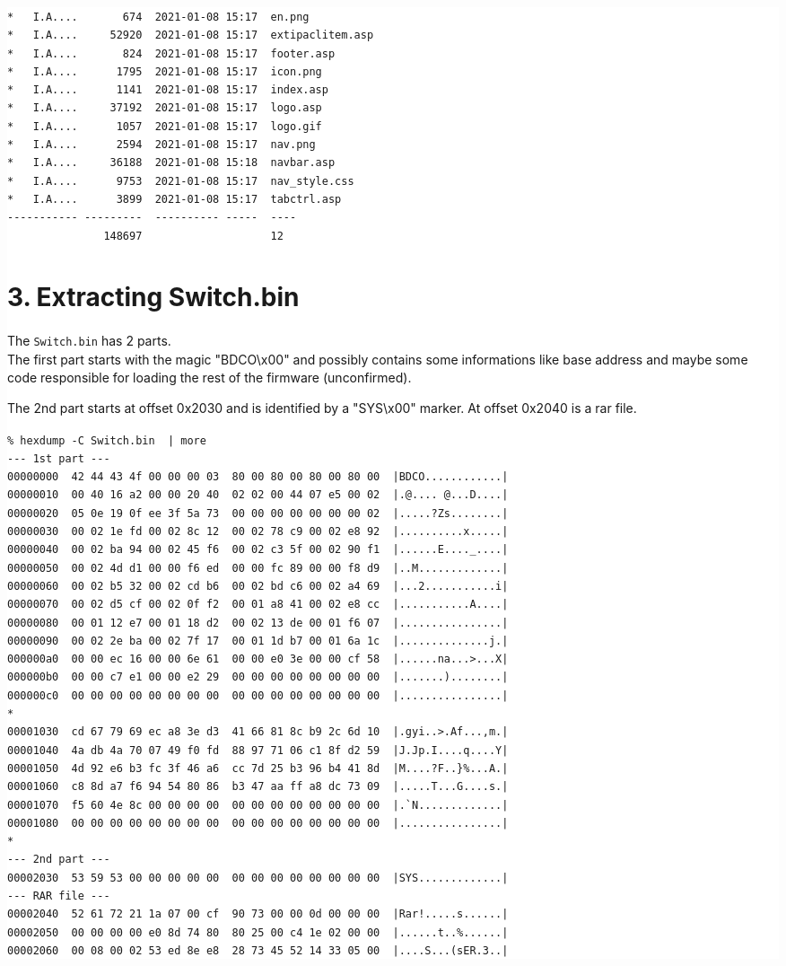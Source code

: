 ```
*   I.A....       674  2021-01-08 15:17  en.png
*   I.A....     52920  2021-01-08 15:17  extipaclitem.asp
*   I.A....       824  2021-01-08 15:17  footer.asp
*   I.A....      1795  2021-01-08 15:17  icon.png
*   I.A....      1141  2021-01-08 15:17  index.asp
*   I.A....     37192  2021-01-08 15:17  logo.asp
*   I.A....      1057  2021-01-08 15:17  logo.gif
*   I.A....      2594  2021-01-08 15:17  nav.png
*   I.A....     36188  2021-01-08 15:18  navbar.asp
*   I.A....      9753  2021-01-08 15:17  nav_style.css
*   I.A....      3899  2021-01-08 15:17  tabctrl.asp
----------- ---------  ---------- -----  ----
               148697                    12

```


# 3. Extracting Switch.bin

The ``Switch.bin`` has 2 parts.  
The first part starts with the magic "BDCO\x00" and possibly contains some informations like base address and maybe some code responsible for loading the rest of the firmware (unconfirmed).

The 2nd part starts at offset 0x2030 and is identified by a "SYS\x00" marker.
At offset 0x2040 is a rar file.

```
% hexdump -C Switch.bin  | more
--- 1st part ---
00000000  42 44 43 4f 00 00 00 03  80 00 80 00 80 00 80 00  |BDCO............|
00000010  00 40 16 a2 00 00 20 40  02 02 00 44 07 e5 00 02  |.@.... @...D....|
00000020  05 0e 19 0f ee 3f 5a 73  00 00 00 00 00 00 00 02  |.....?Zs........|
00000030  00 02 1e fd 00 02 8c 12  00 02 78 c9 00 02 e8 92  |..........x.....|
00000040  00 02 ba 94 00 02 45 f6  00 02 c3 5f 00 02 90 f1  |......E...._....|
00000050  00 02 4d d1 00 00 f6 ed  00 00 fc 89 00 00 f8 d9  |..M.............|
00000060  00 02 b5 32 00 02 cd b6  00 02 bd c6 00 02 a4 69  |...2...........i|
00000070  00 02 d5 cf 00 02 0f f2  00 01 a8 41 00 02 e8 cc  |...........A....|
00000080  00 01 12 e7 00 01 18 d2  00 02 13 de 00 01 f6 07  |................|
00000090  00 02 2e ba 00 02 7f 17  00 01 1d b7 00 01 6a 1c  |..............j.|
000000a0  00 00 ec 16 00 00 6e 61  00 00 e0 3e 00 00 cf 58  |......na...>...X|
000000b0  00 00 c7 e1 00 00 e2 29  00 00 00 00 00 00 00 00  |.......)........|
000000c0  00 00 00 00 00 00 00 00  00 00 00 00 00 00 00 00  |................|
*
00001030  cd 67 79 69 ec a8 3e d3  41 66 81 8c b9 2c 6d 10  |.gyi..>.Af...,m.|
00001040  4a db 4a 70 07 49 f0 fd  88 97 71 06 c1 8f d2 59  |J.Jp.I....q....Y|
00001050  4d 92 e6 b3 fc 3f 46 a6  cc 7d 25 b3 96 b4 41 8d  |M....?F..}%...A.|
00001060  c8 8d a7 f6 94 54 80 86  b3 47 aa ff a8 dc 73 09  |.....T...G....s.|
00001070  f5 60 4e 8c 00 00 00 00  00 00 00 00 00 00 00 00  |.`N.............|
00001080  00 00 00 00 00 00 00 00  00 00 00 00 00 00 00 00  |................|
*
--- 2nd part ---
00002030  53 59 53 00 00 00 00 00  00 00 00 00 00 00 00 00  |SYS.............|
--- RAR file ---
00002040  52 61 72 21 1a 07 00 cf  90 73 00 00 0d 00 00 00  |Rar!.....s......|
00002050  00 00 00 00 e0 8d 74 80  80 25 00 c4 1e 02 00 00  |......t..%......|
00002060  00 08 00 02 53 ed 8e e8  28 73 45 52 14 33 05 00  |....S...(sER.3..|
```
